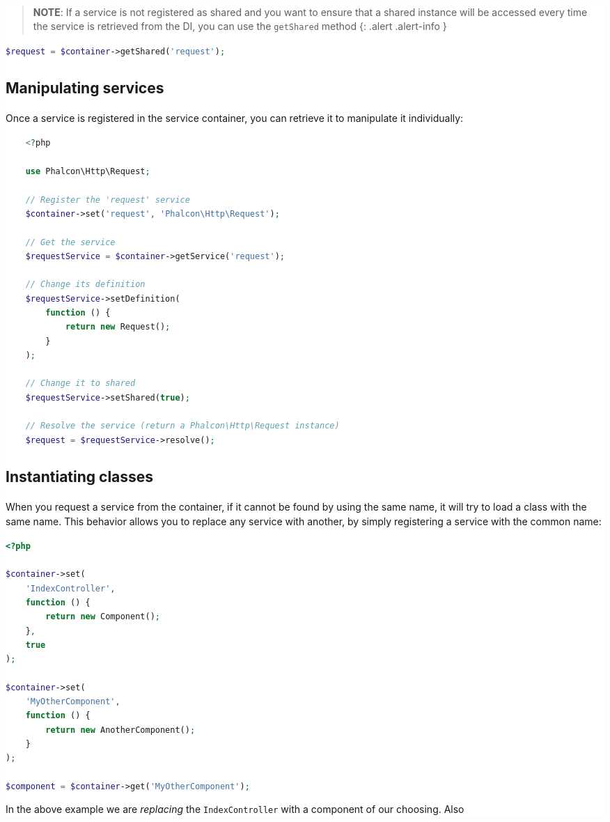 > **NOTE**: If a service is not registered as shared and you want to ensure that a shared instance will be accessed every time the service is retrieved from the DI, you can use the `getShared` method
{: .alert .alert-info }

```php
$request = $container->getShared('request');
```

## Manipulating services
Once a service is registered in the service container, you can retrieve it to manipulate it individually:

```php
    <?php

    use Phalcon\Http\Request;

    // Register the 'request' service
    $container->set('request', 'Phalcon\Http\Request');

    // Get the service
    $requestService = $container->getService('request');

    // Change its definition
    $requestService->setDefinition(
        function () {
            return new Request();
        }
    );

    // Change it to shared
    $requestService->setShared(true);

    // Resolve the service (return a Phalcon\Http\Request instance)
    $request = $requestService->resolve();
```

## Instantiating classes
When you request a service from the container, if it cannot be found by using the same name, it will try to load a class with the same name. This behavior allows you to replace any service with another, by simply registering a service with the common name:

```php
<?php

$container->set(
    'IndexController',
    function () {
        return new Component();
    },
    true
);

$container->set(
    'MyOtherComponent',
    function () {
        return new AnotherComponent();
    }
);

$component = $container->get('MyOtherComponent');
```
In the above example we are _replacing_ the `IndexController` with a component of our choosing. Also 
